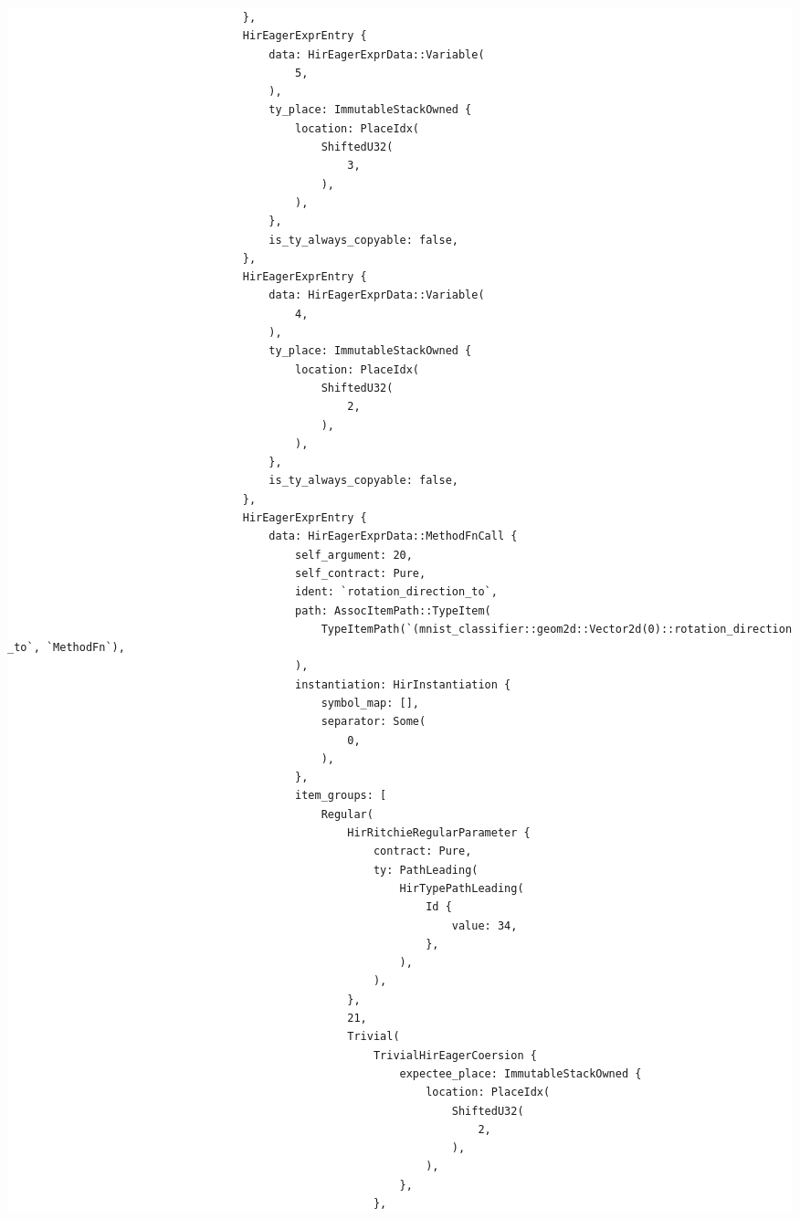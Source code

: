                                         },
                                        HirEagerExprEntry {
                                            data: HirEagerExprData::Variable(
                                                5,
                                            ),
                                            ty_place: ImmutableStackOwned {
                                                location: PlaceIdx(
                                                    ShiftedU32(
                                                        3,
                                                    ),
                                                ),
                                            },
                                            is_ty_always_copyable: false,
                                        },
                                        HirEagerExprEntry {
                                            data: HirEagerExprData::Variable(
                                                4,
                                            ),
                                            ty_place: ImmutableStackOwned {
                                                location: PlaceIdx(
                                                    ShiftedU32(
                                                        2,
                                                    ),
                                                ),
                                            },
                                            is_ty_always_copyable: false,
                                        },
                                        HirEagerExprEntry {
                                            data: HirEagerExprData::MethodFnCall {
                                                self_argument: 20,
                                                self_contract: Pure,
                                                ident: `rotation_direction_to`,
                                                path: AssocItemPath::TypeItem(
                                                    TypeItemPath(`(mnist_classifier::geom2d::Vector2d(0)::rotation_direction_to`, `MethodFn`),
                                                ),
                                                instantiation: HirInstantiation {
                                                    symbol_map: [],
                                                    separator: Some(
                                                        0,
                                                    ),
                                                },
                                                item_groups: [
                                                    Regular(
                                                        HirRitchieRegularParameter {
                                                            contract: Pure,
                                                            ty: PathLeading(
                                                                HirTypePathLeading(
                                                                    Id {
                                                                        value: 34,
                                                                    },
                                                                ),
                                                            ),
                                                        },
                                                        21,
                                                        Trivial(
                                                            TrivialHirEagerCoersion {
                                                                expectee_place: ImmutableStackOwned {
                                                                    location: PlaceIdx(
                                                                        ShiftedU32(
                                                                            2,
                                                                        ),
                                                                    ),
                                                                },
                                                            },
